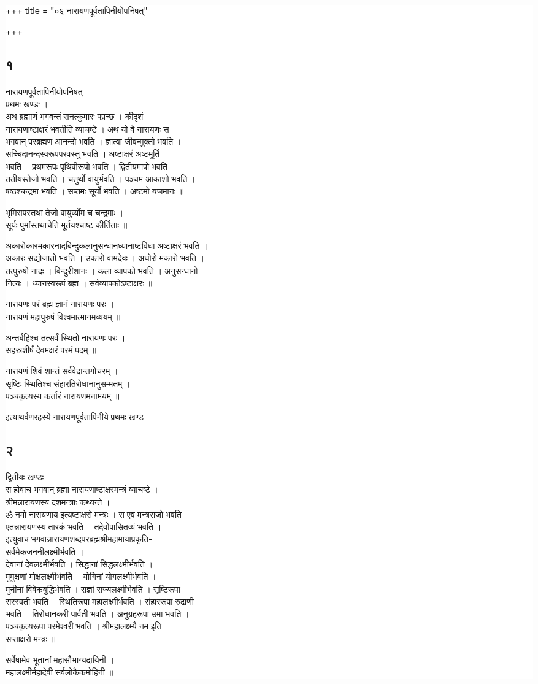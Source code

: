 +++
title = "०६ नारायणपूर्वतापिनीयोपनिषत्"

+++
## १
नारायणपूर्वतापिनीयोपनिषत्   
प्रथमः खण्डः ।  
अथ ब्रह्माणं भगवन्तं सनत्कुमारः पप्रच्छ । कीदृशं  
नारायणाष्टाक्षरं भवतीति व्याचष्टे । अथ यो वै नारायणः स  
भगवान् परब्रह्मण आनन्दो भवति । ज्ञात्वा जीवन्मुक्तो भवति ।  
सच्चिदानन्दस्वरूपपरवस्तु भवति । अष्टाक्षरं अष्टमूर्ति  
भवति । प्रथमरूपः पृथिवीरूपो भवति । द्वितीयमापो भवति ।  
ततीयस्तेजो भवति । चतुर्थो वायुर्भवति । पञ्चम आकाशो भवति ।  
षष्ठश्चन्द्रमा भवति । सप्तमः सूर्यो भवति । अष्टमो यजमानः ॥

भृमिरापस्तथा तेजो वायुर्व्योम च चन्द्रमाः ।  
सूर्यः पुमांस्तथाचेति मूर्तयश्चाष्ट कीर्तिताः ॥

अकारोकारमकारनादबिन्दुकलानुसन्धानध्यानाष्टविधा अष्टाक्षरं भवति ।  
अकारः सद्योजातो भवति । उकारो वामदेवः । अघोरो मकारो भवति ।  
तत्पुरुषो नादः । बिन्दुरीशानः । कला व्यापको भवति । अनुसन्धानो  
नित्यः । ध्यानस्वरूपं ब्रह्म । सर्वव्यापकोऽष्टाक्षरः ॥

नारायणः परं ब्रह्म ज्ञानं नारायणः परः ।  
नारायणं महापुरुषं विश्वमात्मानमव्ययम् ॥

अन्तर्बहिश्च तत्सर्वं स्थितो नारायणः परः ।  
सहस्रशीर्षं देवमक्षरं परमं पदम् ॥

नारायणं शिवं शान्तं सर्ववेदान्तगोचरम् ।  
सृष्टिः स्थितिश्च संहारतिरोधानानुसम्मतम् ।  
पञ्चकृत्यस्य कर्तारं नारायणमनामयम् ॥

इत्याथर्वणरहस्ये नारायणपूर्वतापिनीये प्रथमः खण्ड ।

## २
द्वितीयः खण्डः ।  
स होवाच भगवान् ब्रह्मा नारायणाष्टाक्षरमन्त्रं व्याचष्टे ।  
श्रीमन्नारायणस्य दशमन्त्राः कथ्यन्ते ।  
ॐ नमो नारायणाय इत्यष्टाक्षरो मन्त्रः । स एव मन्त्रराजो भवति ।  
एतन्नारायणस्य तारकं भवति । तदेवोपासितव्यं भवति ।  
इत्युवाच भगवान्नारायणशब्दपरब्रह्मश्रीमहामायाप्रकृति-  
सर्वमेकजननीलक्ष्मीर्भवति ।  
देवानां देवलक्ष्मीर्भवति । सिद्धानां सिद्धलक्ष्मीर्भवति ।  
मुमुक्षणां मोक्षलक्ष्मीर्भवति । योगिनां योगलक्ष्मीर्भवति ।  
मुनीनां विवेकबुद्धिर्भवति । राज्ञां राज्यलक्ष्मीर्भवति । सृष्टिरूपा  
सरस्वती भवति । स्थितिरूपा महालक्ष्मीर्भवति । संहाररूपा रुद्राणी  
भवति । तिरोधानकरी पार्वती भवति । अनुग्रहरूपा उमा भवति ।  
पञ्चकृत्यरूपा परमेश्वरी भवति । श्रीमहालक्ष्म्यै नम इति  
सप्ताक्षरो मन्त्रः ॥

सर्वेषामेव भूतानां महासौभाग्यदायिनी ।  
महालक्ष्मीर्महादेवी सर्वलोकैकमोहिनी ॥
